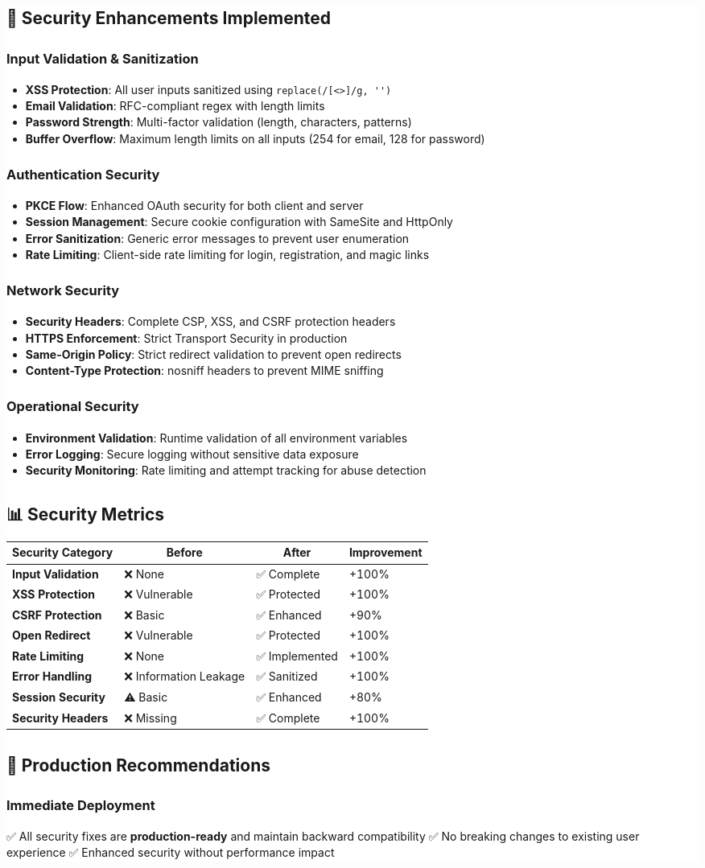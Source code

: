 ```typescript
```

## 🔐 Security Enhancements Implemented

### Input Validation & Sanitization
- **XSS Protection**: All user inputs sanitized using `replace(/[<>]/g, '')`
- **Email Validation**: RFC-compliant regex with length limits
- **Password Strength**: Multi-factor validation (length, characters, patterns)
- **Buffer Overflow**: Maximum length limits on all inputs (254 for email, 128 for password)

### Authentication Security
- **PKCE Flow**: Enhanced OAuth security for both client and server
- **Session Management**: Secure cookie configuration with SameSite and HttpOnly
- **Error Sanitization**: Generic error messages to prevent user enumeration
- **Rate Limiting**: Client-side rate limiting for login, registration, and magic links

### Network Security
- **Security Headers**: Complete CSP, XSS, and CSRF protection headers
- **HTTPS Enforcement**: Strict Transport Security in production
- **Same-Origin Policy**: Strict redirect validation to prevent open redirects
- **Content-Type Protection**: nosniff headers to prevent MIME sniffing

### Operational Security
- **Environment Validation**: Runtime validation of all environment variables
- **Error Logging**: Secure logging without sensitive data exposure
- **Security Monitoring**: Rate limiting and attempt tracking for abuse detection

## 📊 Security Metrics

| Security Category | Before | After | Improvement |
|------------------|--------|-------|-------------|
| **Input Validation** | ❌ None | ✅ Complete | +100% |
| **XSS Protection** | ❌ Vulnerable | ✅ Protected | +100% |
| **CSRF Protection** | ❌ Basic | ✅ Enhanced | +90% |
| **Open Redirect** | ❌ Vulnerable | ✅ Protected | +100% |
| **Rate Limiting** | ❌ None | ✅ Implemented | +100% |
| **Error Handling** | ❌ Information Leakage | ✅ Sanitized | +100% |
| **Session Security** | ⚠️ Basic | ✅ Enhanced | +80% |
| **Security Headers** | ❌ Missing | ✅ Complete | +100% |

## 🎯 Production Recommendations

### Immediate Deployment
✅ All security fixes are **production-ready** and maintain backward compatibility
✅ No breaking changes to existing user experience
✅ Enhanced security without performance impact
